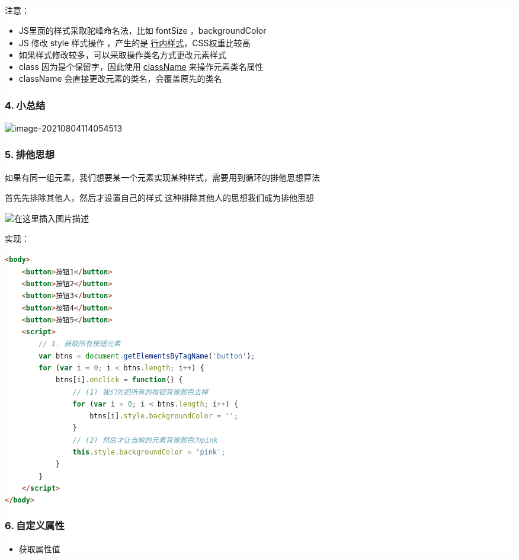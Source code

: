 注意：

- JS里面的样式采取驼峰命名法，比如 fontSize ，backgroundColor
- JS 修改 style 样式操作 ，产生的是 <u>行内样式</u>，CSS权重比较高
- 如果样式修改较多，可以采取操作类名方式更改元素样式
- class 因为是个保留字，因此使用 <u>className</u> 来操作元素类名属性
- className 会直接更改元素的类名，会覆盖原先的类名



### 4. 小总结

![image-20210804114054513](https://caiyiimg.oss-cn-shanghai.aliyuncs.com/typora/20210804114056.png)



### 5. 排他思想

如果有同一组元素，我们想要某一个元素实现某种样式，需要用到循环的排他思想算法

首先先排除其他人，然后才设置自己的样式 这种排除其他人的思想我们成为排他思想



![在这里插入图片描述](https://caiyiimg.oss-cn-shanghai.aliyuncs.com/typora/20210804114354.gif)

实现：

```html
<body>
    <button>按钮1</button>
    <button>按钮2</button>
    <button>按钮3</button>
    <button>按钮4</button>
    <button>按钮5</button>
    <script>
        // 1. 获取所有按钮元素
        var btns = document.getElementsByTagName('button');
        for (var i = 0; i < btns.length; i++) {
            btns[i].onclick = function() {
                // (1) 我们先把所有的按钮背景颜色去掉
                for (var i = 0; i < btns.length; i++) {
                    btns[i].style.backgroundColor = '';
                }
                // (2) 然后才让当前的元素背景颜色为pink
                this.style.backgroundColor = 'pink';
            }
        }
    </script>
</body>
```



### 6. 自定义属性

- 获取属性值
